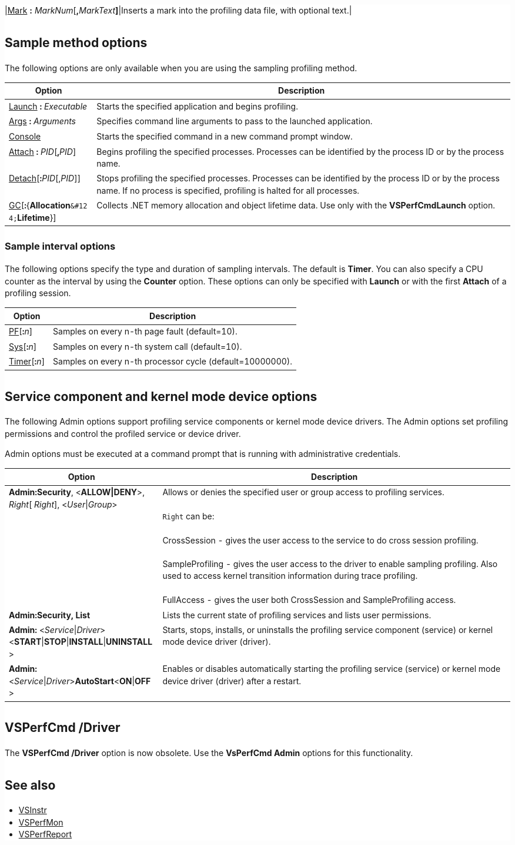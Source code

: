 |[Mark](../profiling/mark.md) **:** _MarkNum_[**,**_MarkText_**]**|Inserts a mark into the profiling data file, with optional text.|

## Sample method options
 The following options are only available when you are using the sampling profiling method.

|Option|Description|
|------------|-----------------|
|[Launch](../profiling/launch.md) **:** *Executable*|Starts the specified application and begins profiling.|
|[Args](../profiling/args.md) **:** *Arguments*|Specifies command line arguments to pass to the launched application.|
|[Console](../profiling/console.md)|Starts the specified command in a new command prompt window.|
|[Attach](../profiling/attach.md) **:** *PID*[**,**_PID_]|Begins profiling the specified processes. Processes can be identified by the process ID or by the process name.|
|[Detach](../profiling/detach.md)[**:**_PID_[,_PID_]]|Stops profiling the specified processes. Processes can be identified by the process ID or by the process name. If no process is specified, profiling is halted for all processes.|
|[GC](../profiling/gc-vsperfcmd.md)[**:**{**Allocation**`&#124;`**Lifetime**}]|Collects .NET memory allocation and object lifetime data. Use only with the **VSPerfCmdLaunch** option.|

### Sample interval options
 The following options specify the type and duration of sampling intervals. The default is **Timer**. You can also specify a CPU counter as the interval by using the **Counter** option. These options can only be specified with **Launch** or with the first **Attach** of a profiling session.

|Option|Description|
|------------|-----------------|
|[PF](../profiling/pf.md)[**:**_n_]|Samples on every n-th page fault (default=10).|
|[Sys](../profiling/sys-vsperfcmd.md)[**:**_n_]|Samples on every n-th system call (default=10).|
|[Timer](../profiling/timer.md)[**:**_n_]|Samples on every n-th processor cycle (default=10000000).|

## Service component and kernel mode device options
 The following Admin options support profiling service components or kernel mode device drivers. The Admin options set profiling permissions and control the profiled service or device driver.

 Admin options must be executed at a command prompt that is running with administrative credentials.

|Option|Description|
|------------|-----------------|
|**Admin:Security**, \<**ALLOW&#124;DENY**>, *Right*[ *Right*], \<*User*&#124;*Group*>|Allows or denies the specified user or group access to profiling services.<br /><br /> `Right` can be:<br /><br /> CrossSession - gives the user access to the service to do cross session profiling.<br /><br /> SampleProfiling - gives the user access to the driver to enable sampling profiling. Also used to access kernel transition information during trace profiling.<br /><br /> FullAccess - gives the user both CrossSession and SampleProfiling access.|
|**Admin:Security, List**|Lists the current state of profiling services and lists user permissions.|
|**Admin:** \<*Service*&#124;*Driver*>\<**START**&#124;**STOP**&#124;**INSTALL**&#124;**UNINSTALL**>|Starts, stops, installs, or uninstalls the profiling service component (service) or kernel mode device driver (driver).|
|**Admin:** \<*Service*&#124;*Driver*>**AutoStart**\<**ON**&#124;**OFF**>|Enables or disables automatically starting the profiling service (service) or kernel mode device driver (driver) after a restart.|

## VSPerfCmd /Driver
 The **VSPerfCmd /Driver** option is now obsolete. Use the **VsPerfCmd Admin** options for this functionality.

## See also
- [VSInstr](../profiling/vsinstr.md)
- [VSPerfMon](../profiling/vsperfmon.md)
- [VSPerfReport](../profiling/vsperfreport.md)